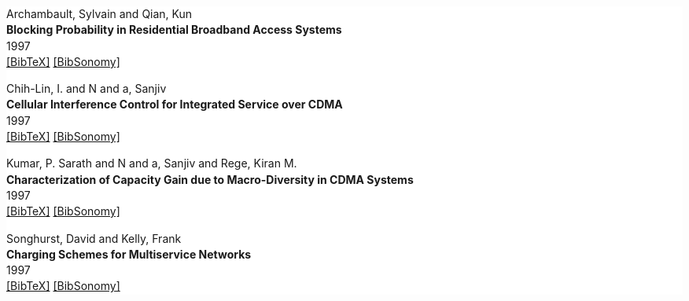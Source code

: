 <div id="rodriguezmolowny972" style="display: none;" class="bibtex">@inproceedings{rodriguezmolowny972,
    title         = { Blocking Evaluation Method for Multislot Connections with Fixed Contiguous Circuit Selection },
    year          = { 1997 },
    author        = { Rodriguez-Molowny, J. and Garcia-Ayllon, F. and Garcia-Gutierrez, s. },
    pages         = { 1337-1346 }
}</div>

Archambault, Sylvain and Qian, Kun<br/>
**Blocking Probability in Residential Broadband Access Systems**<br/>
 1997<br/>
[\[BibTeX\]](javascript:toggleVis('archambault972'))
[\[BibSonomy\]](https://www.bibsonomy.org/bibtex/2aeebaf9219fe30b404f98c758a6b3ea/itc)

<div id="archambault972" style="display: none;" class="bibtex">@inproceedings{archambault972,
    title         = { Blocking Probability in Residential Broadband Access Systems },
    year          = { 1997 },
    author        = { Archambault, Sylvain and Qian, Kun },
    pages         = { 741-750 }
}</div>

Chih-Lin, I. and N and a, Sanjiv<br/>
**Cellular Interference Control for Integrated Service over CDMA**<br/>
 1997<br/>
[\[BibTeX\]](javascript:toggleVis('chihlin971'))
[\[BibSonomy\]](https://www.bibsonomy.org/bibtex/3f6581e3b99bee3b4a7ce27ecfa23cf8/itc)

<div id="chihlin971" style="display: none;" class="bibtex">@inproceedings{chihlin971,
    title         = { Cellular Interference Control for Integrated Service over CDMA },
    year          = { 1997 },
    author        = { Chih-Lin, I. and N and a, Sanjiv },
    pages         = { 1-11 }
}</div>

Kumar, P. Sarath and N and a, Sanjiv and Rege, Kiran M.<br/>
**Characterization of Capacity Gain due to Macro-Diversity in CDMA Systems**<br/>
 1997<br/>
[\[BibTeX\]](javascript:toggleVis('kumar972'))
[\[BibSonomy\]](https://www.bibsonomy.org/bibtex/d2ffaa373d46605c90601d29108b50ab/itc)

<div id="kumar972" style="display: none;" class="bibtex">@inproceedings{kumar972,
    title         = { Characterization of Capacity Gain due to Macro-Diversity in CDMA Systems },
    year          = { 1997 },
    author        = { Kumar, P. Sarath and N and a, Sanjiv and Rege, Kiran M. },
    pages         = { 1149-1158 }
}</div>

Songhurst, David and Kelly, Frank<br/>
**Charging Schemes for Multiservice Networks**<br/>
 1997<br/>
[\[BibTeX\]](javascript:toggleVis('songhurst972'))
[\[BibSonomy\]](https://www.bibsonomy.org/bibtex/7ac1af4df631a0931ca3788d29167d2d/itc)

<div id="songhurst972" style="display: none;" class="bibtex">@inproceedings{songhurst972,
    title         = { Charging Schemes for Multiservice Networks },
    year          = { 1997 },
    author        = { Songhurst, David and Kelly, Frank },
    pages         = { 781-790 }
}</div>
